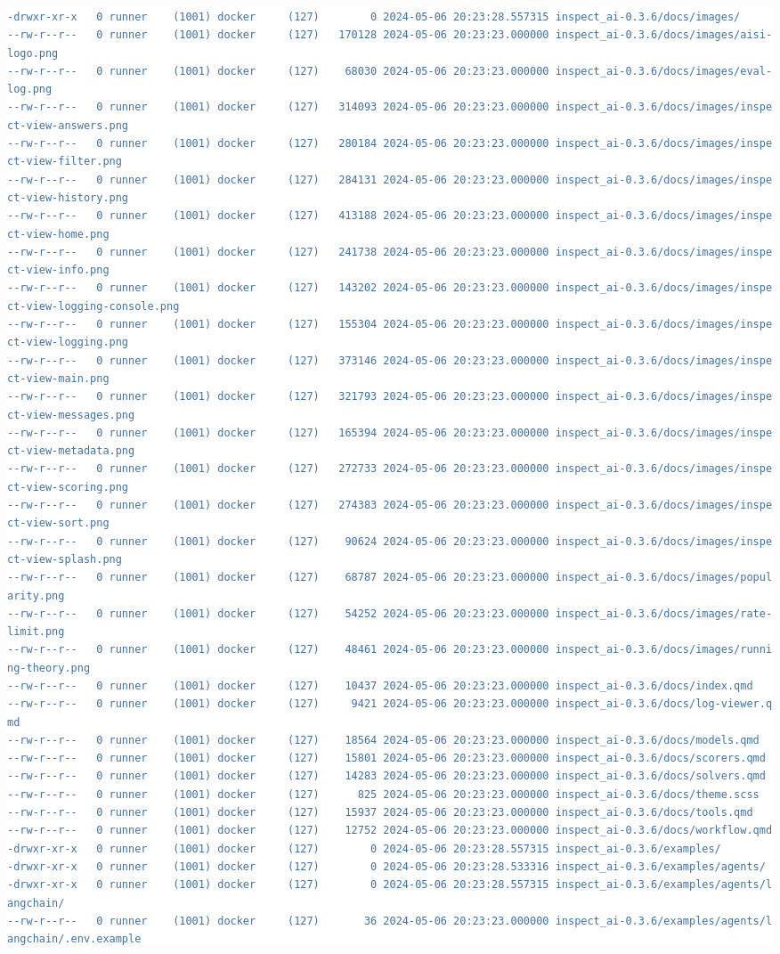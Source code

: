 ```diff
-drwxr-xr-x   0 runner    (1001) docker     (127)        0 2024-05-06 20:23:28.557315 inspect_ai-0.3.6/docs/images/
--rw-r--r--   0 runner    (1001) docker     (127)   170128 2024-05-06 20:23:23.000000 inspect_ai-0.3.6/docs/images/aisi-logo.png
--rw-r--r--   0 runner    (1001) docker     (127)    68030 2024-05-06 20:23:23.000000 inspect_ai-0.3.6/docs/images/eval-log.png
--rw-r--r--   0 runner    (1001) docker     (127)   314093 2024-05-06 20:23:23.000000 inspect_ai-0.3.6/docs/images/inspect-view-answers.png
--rw-r--r--   0 runner    (1001) docker     (127)   280184 2024-05-06 20:23:23.000000 inspect_ai-0.3.6/docs/images/inspect-view-filter.png
--rw-r--r--   0 runner    (1001) docker     (127)   284131 2024-05-06 20:23:23.000000 inspect_ai-0.3.6/docs/images/inspect-view-history.png
--rw-r--r--   0 runner    (1001) docker     (127)   413188 2024-05-06 20:23:23.000000 inspect_ai-0.3.6/docs/images/inspect-view-home.png
--rw-r--r--   0 runner    (1001) docker     (127)   241738 2024-05-06 20:23:23.000000 inspect_ai-0.3.6/docs/images/inspect-view-info.png
--rw-r--r--   0 runner    (1001) docker     (127)   143202 2024-05-06 20:23:23.000000 inspect_ai-0.3.6/docs/images/inspect-view-logging-console.png
--rw-r--r--   0 runner    (1001) docker     (127)   155304 2024-05-06 20:23:23.000000 inspect_ai-0.3.6/docs/images/inspect-view-logging.png
--rw-r--r--   0 runner    (1001) docker     (127)   373146 2024-05-06 20:23:23.000000 inspect_ai-0.3.6/docs/images/inspect-view-main.png
--rw-r--r--   0 runner    (1001) docker     (127)   321793 2024-05-06 20:23:23.000000 inspect_ai-0.3.6/docs/images/inspect-view-messages.png
--rw-r--r--   0 runner    (1001) docker     (127)   165394 2024-05-06 20:23:23.000000 inspect_ai-0.3.6/docs/images/inspect-view-metadata.png
--rw-r--r--   0 runner    (1001) docker     (127)   272733 2024-05-06 20:23:23.000000 inspect_ai-0.3.6/docs/images/inspect-view-scoring.png
--rw-r--r--   0 runner    (1001) docker     (127)   274383 2024-05-06 20:23:23.000000 inspect_ai-0.3.6/docs/images/inspect-view-sort.png
--rw-r--r--   0 runner    (1001) docker     (127)    90624 2024-05-06 20:23:23.000000 inspect_ai-0.3.6/docs/images/inspect-view-splash.png
--rw-r--r--   0 runner    (1001) docker     (127)    68787 2024-05-06 20:23:23.000000 inspect_ai-0.3.6/docs/images/popularity.png
--rw-r--r--   0 runner    (1001) docker     (127)    54252 2024-05-06 20:23:23.000000 inspect_ai-0.3.6/docs/images/rate-limit.png
--rw-r--r--   0 runner    (1001) docker     (127)    48461 2024-05-06 20:23:23.000000 inspect_ai-0.3.6/docs/images/running-theory.png
--rw-r--r--   0 runner    (1001) docker     (127)    10437 2024-05-06 20:23:23.000000 inspect_ai-0.3.6/docs/index.qmd
--rw-r--r--   0 runner    (1001) docker     (127)     9421 2024-05-06 20:23:23.000000 inspect_ai-0.3.6/docs/log-viewer.qmd
--rw-r--r--   0 runner    (1001) docker     (127)    18564 2024-05-06 20:23:23.000000 inspect_ai-0.3.6/docs/models.qmd
--rw-r--r--   0 runner    (1001) docker     (127)    15801 2024-05-06 20:23:23.000000 inspect_ai-0.3.6/docs/scorers.qmd
--rw-r--r--   0 runner    (1001) docker     (127)    14283 2024-05-06 20:23:23.000000 inspect_ai-0.3.6/docs/solvers.qmd
--rw-r--r--   0 runner    (1001) docker     (127)      825 2024-05-06 20:23:23.000000 inspect_ai-0.3.6/docs/theme.scss
--rw-r--r--   0 runner    (1001) docker     (127)    15937 2024-05-06 20:23:23.000000 inspect_ai-0.3.6/docs/tools.qmd
--rw-r--r--   0 runner    (1001) docker     (127)    12752 2024-05-06 20:23:23.000000 inspect_ai-0.3.6/docs/workflow.qmd
-drwxr-xr-x   0 runner    (1001) docker     (127)        0 2024-05-06 20:23:28.557315 inspect_ai-0.3.6/examples/
-drwxr-xr-x   0 runner    (1001) docker     (127)        0 2024-05-06 20:23:28.533316 inspect_ai-0.3.6/examples/agents/
-drwxr-xr-x   0 runner    (1001) docker     (127)        0 2024-05-06 20:23:28.557315 inspect_ai-0.3.6/examples/agents/langchain/
--rw-r--r--   0 runner    (1001) docker     (127)       36 2024-05-06 20:23:23.000000 inspect_ai-0.3.6/examples/agents/langchain/.env.example
```